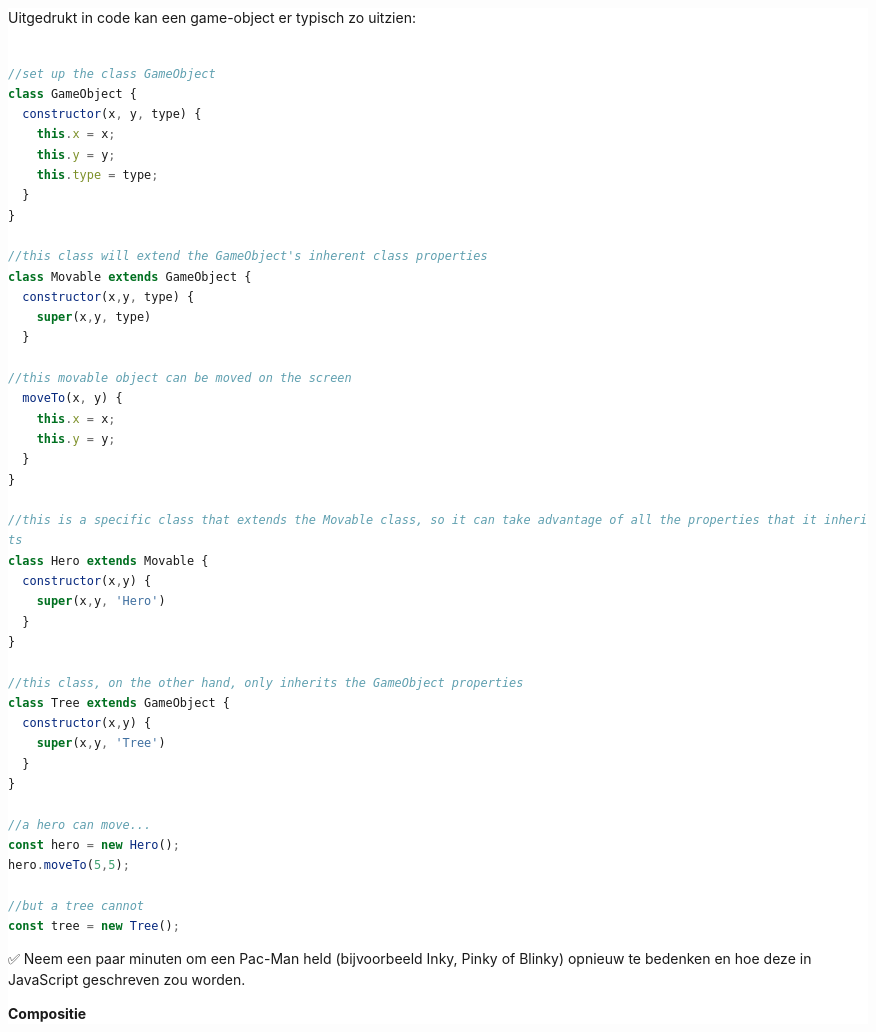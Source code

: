 Uitgedrukt in code kan een game-object er typisch zo uitzien:

```javascript

//set up the class GameObject
class GameObject {
  constructor(x, y, type) {
    this.x = x;
    this.y = y;
    this.type = type;
  }
}

//this class will extend the GameObject's inherent class properties
class Movable extends GameObject {
  constructor(x,y, type) {
    super(x,y, type)
  }

//this movable object can be moved on the screen
  moveTo(x, y) {
    this.x = x;
    this.y = y;
  }
}

//this is a specific class that extends the Movable class, so it can take advantage of all the properties that it inherits
class Hero extends Movable {
  constructor(x,y) {
    super(x,y, 'Hero')
  }
}

//this class, on the other hand, only inherits the GameObject properties
class Tree extends GameObject {
  constructor(x,y) {
    super(x,y, 'Tree')
  }
}

//a hero can move...
const hero = new Hero();
hero.moveTo(5,5);

//but a tree cannot
const tree = new Tree();
```

✅ Neem een paar minuten om een Pac-Man held (bijvoorbeeld Inky, Pinky of Blinky) opnieuw te bedenken en hoe deze in JavaScript geschreven zou worden.

**Compositie**
